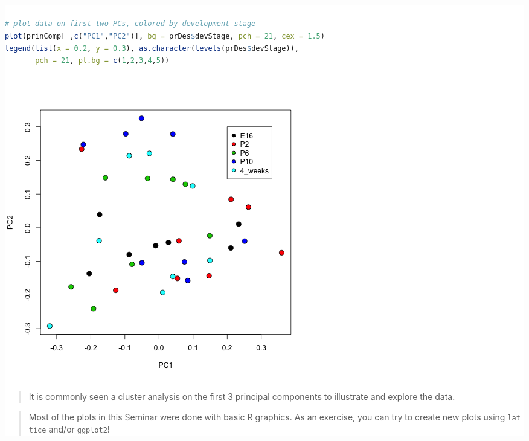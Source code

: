 ```r

# plot data on first two PCs, colored by development stage
plot(prinComp[ ,c("PC1","PC2")], bg = prDes$devStage, pch = 21, cex = 1.5)
legend(list(x = 0.2, y = 0.3), as.character(levels(prDes$devStage)),
       pch = 21, pt.bg = c(1,2,3,4,5))
```

![plot of chunk unnamed-chunk-24](figure/unnamed-chunk-243.png) 


> It is commonly seen a cluster analysis on the first 3 principal components to illustrate and explore the data. 

> Most of the plots in this Seminar were done with basic R graphics. As an exercise, you can try to create new plots using `lattice` and/or `ggplot2`!
